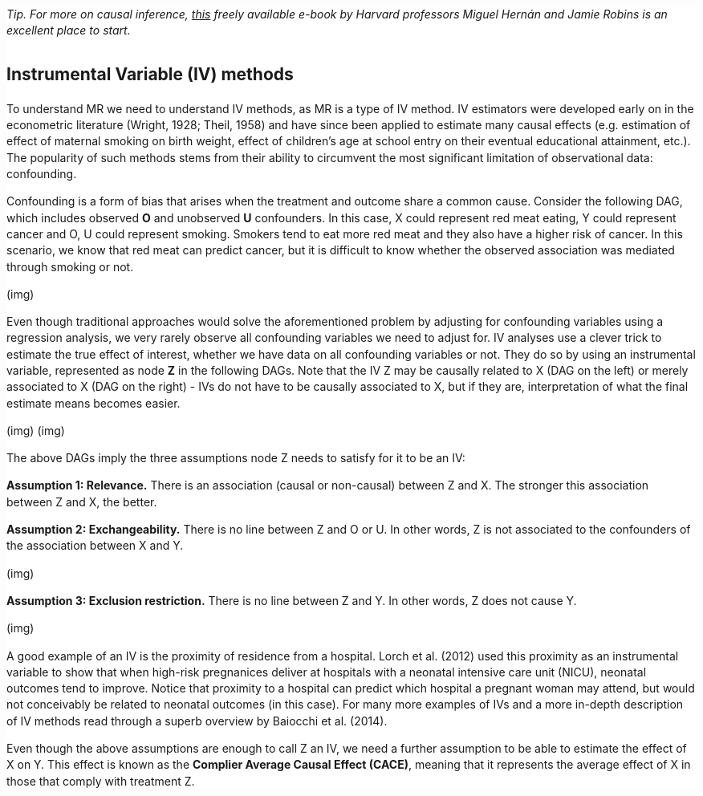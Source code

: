 _Tip. For more on causal inference, [this](https://www.hsph.harvard.edu/miguel-hernan/causal-inference-book/) freely available e-book by Harvard professors Miguel Hernán and Jamie Robins is an excellent place to start._


## Instrumental Variable (IV) methods

To understand MR we need to understand IV methods, as MR is a type of IV method. IV estimators were developed early on in the econometric literature (Wright, 1928; Theil, 1958) and have since been applied to estimate many causal effects (e.g. estimation of effect of maternal smoking on birth weight, effect of children’s age at school entry on their eventual educational attainment, etc.). The popularity of such methods stems from their ability to circumvent the most significant limitation of observational data: confounding. 

Confounding is a form of bias that arises when the treatment and outcome share a common cause. Consider the following DAG, which includes observed **O** and unobserved **U** confounders. In this case, X could represent red meat eating, Y could represent cancer and O, U could represent smoking. Smokers tend to eat more red meat and they also have a higher risk of cancer. In this scenario, we know that red meat can predict cancer, but it is difficult to know whether the observed association was mediated through smoking or not. 

(img)

Even though traditional approaches would solve the aforementioned problem by adjusting for confounding variables using a regression analysis, we very rarely observe all confounding variables we need to adjust for. IV analyses use a clever trick to estimate the true effect of interest, whether we have data on all confounding variables or not. They do so by using an instrumental variable, represented as node **Z** in the following DAGs. Note that the IV Z may be causally related to X (DAG on the left) or merely associated to X (DAG on the right) - IVs do not have to be causally associated to X, but if they are, interpretation of what the final estimate means becomes easier.

(img) (img)

The above DAGs imply the three assumptions node Z needs to satisfy for it to be an IV:

**Assumption 1: Relevance.** There is an association (causal or non-causal) between Z and X. The stronger this association between Z and X, the better.

**Assumption 2: Exchangeability.** There is no line between Z and O or U. In other words, Z is not associated to the confounders of the association between X and Y.

(img)

**Assumption 3: Exclusion restriction.** There is no line between Z and Y. In other words, Z does not cause Y. 

(img)

A good example of an IV is the proximity of residence from a hospital. Lorch et al. (2012) used this proximity as an instrumental variable to show that when high-risk pregnanices deliver at hospitals with a neonatal intensive care unit (NICU), neonatal outcomes tend to improve. Notice that proximity to a hospital can predict which hospital a pregnant woman may attend, but would not conceivably be related to neonatal outcomes (in this case). For many more examples of IVs and a more in-depth description of IV methods read through a superb overview by Baiocchi et al. (2014).

Even though the above assumptions are enough to call Z an IV, we need a further assumption to be able to estimate the effect of X on Y. This effect is known as the **Complier Average Causal Effect (CACE)**, meaning that it represents the average effect of X in those that comply with treatment Z.
